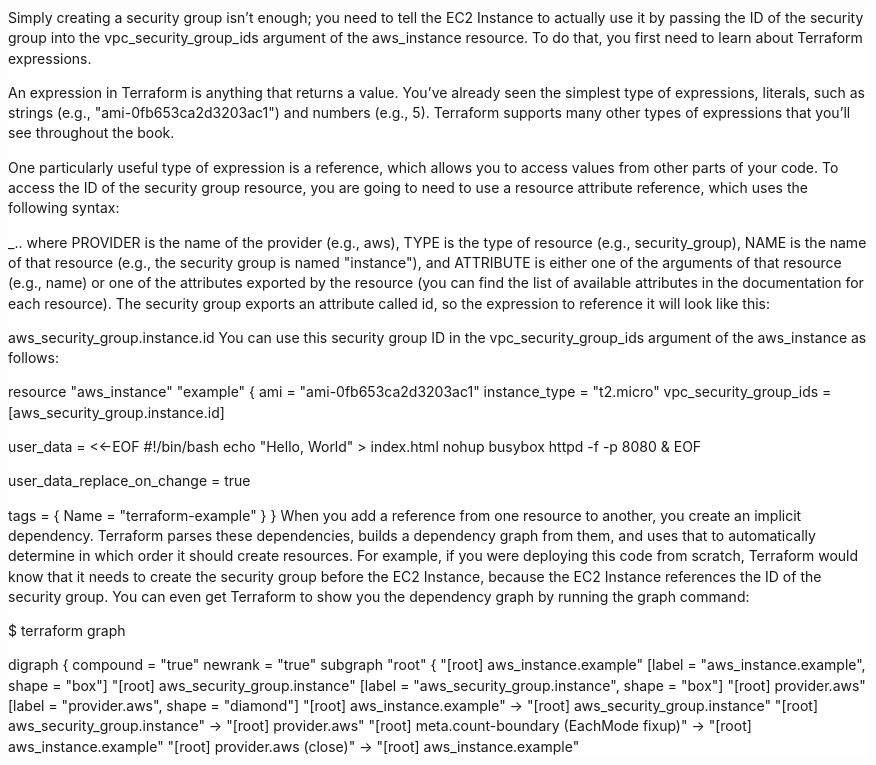 Simply creating a security group isn’t enough; you need to tell the EC2 Instance to actually use it by passing the ID of the security group into the vpc_security​_group_ids argument of the aws_instance resource. To do that, you first need to learn about Terraform expressions.

An expression in Terraform is anything that returns a value. You’ve already seen the simplest type of expressions, literals, such as strings (e.g., "ami-0fb653ca2d3203ac1") and numbers (e.g., 5). Terraform supports many other types of expressions that you’ll see throughout the book.

One particularly useful type of expression is a reference, which allows you to access values from other parts of your code. To access the ID of the security group resource, you are going to need to use a resource attribute reference, which uses the following syntax:

<PROVIDER>_<TYPE>.<NAME>.<ATTRIBUTE>
where PROVIDER is the name of the provider (e.g., aws), TYPE is the type of resource (e.g., security_group), NAME is the name of that resource (e.g., the security group is named "instance"), and ATTRIBUTE is either one of the arguments of that resource (e.g., name) or one of the attributes exported by the resource (you can find the list of available attributes in the documentation for each resource). The security group exports an attribute called id, so the expression to reference it will look like this:

aws_security_group.instance.id
You can use this security group ID in the vpc_security_group_ids argument of the aws_instance as follows:

resource "aws_instance" "example" {
  ami                    = "ami-0fb653ca2d3203ac1"
  instance_type          = "t2.micro"
  vpc_security_group_ids = [aws_security_group.instance.id]

  user_data = <<-EOF
              #!/bin/bash
              echo "Hello, World" > index.html
              nohup busybox httpd -f -p 8080 &
              EOF

  user_data_replace_on_change = true

  tags = {
    Name = "terraform-example"
  }
}
When you add a reference from one resource to another, you create an implicit dependency. Terraform parses these dependencies, builds a dependency graph from them, and uses that to automatically determine in which order it should create resources. For example, if you were deploying this code from scratch, Terraform would know that it needs to create the security group before the EC2 Instance, because the EC2 Instance references the ID of the security group. You can even get Terraform to show you the dependency graph by running the graph command:

$ terraform graph

digraph {
	compound = "true"
	newrank = "true"
	subgraph "root" {
		"[root] aws_instance.example"
		  [label = "aws_instance.example", shape = "box"]
		"[root] aws_security_group.instance"
		  [label = "aws_security_group.instance", shape = "box"]
		"[root] provider.aws"
		  [label = "provider.aws", shape = "diamond"]
		"[root] aws_instance.example" ->
		  "[root] aws_security_group.instance"
		"[root] aws_security_group.instance" ->
		  "[root] provider.aws"
		"[root] meta.count-boundary (EachMode fixup)" ->
		  "[root] aws_instance.example"
		"[root] provider.aws (close)" ->
		  "[root] aws_instance.example"
